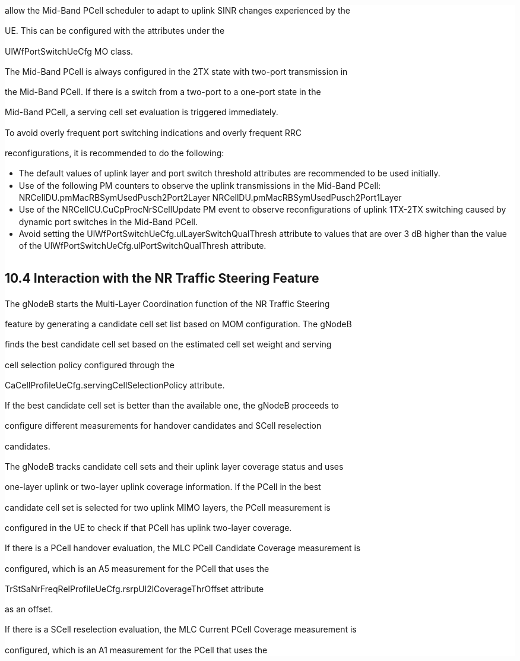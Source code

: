 allow the Mid-Band PCell scheduler to adapt to uplink SINR changes experienced by the

UE. This can be configured with the attributes under the

UlWfPortSwitchUeCfg MO class.

The Mid-Band PCell is always configured in the 2TX state with two-port transmission in

the Mid-Band PCell. If there is a switch from a two-port to a one-port state in the

Mid-Band PCell, a serving cell set evaluation is triggered immediately.

To avoid overly frequent port switching indications and overly frequent RRC

reconfigurations, it is recommended to do the following:

- The default values of uplink layer and port switch threshold attributes are recommended to be used initially.
- Use of the following PM counters to observe the uplink transmissions in the Mid-Band PCell: NRCellDU.pmMacRBSymUsedPusch2Port2Layer NRCellDU.pmMacRBSymUsedPusch2Port1Layer
- Use of the NRCellCU.CuCpProcNrSCellUpdate PM event to observe reconfigurations of uplink 1TX-2TX switching caused by dynamic port switches in the Mid-Band PCell.
- Avoid setting the UlWfPortSwitchUeCfg.ulLayerSwitchQualThresh attribute to values that are over 3 dB higher than the value of the UlWfPortSwitchUeCfg.ulPortSwitchQualThresh attribute.

## 10.4 Interaction with the NR Traffic Steering Feature

The gNodeB starts the Multi-Layer Coordination function of the NR Traffic Steering

feature by generating a candidate cell set list based on MOM configuration. The gNodeB

finds the best candidate cell set based on the estimated cell set weight and serving

cell selection policy configured through the

CaCellProfileUeCfg.servingCellSelectionPolicy attribute.

If the best candidate cell set is better than the available one, the gNodeB proceeds to

configure different measurements for handover candidates and SCell reselection

candidates.

The gNodeB tracks candidate cell sets and their uplink layer coverage status and uses

one-layer uplink or two-layer uplink coverage information. If the PCell in the best

candidate cell set is selected for two uplink MIMO layers, the PCell measurement is

configured in the UE to check if that PCell has uplink two-layer coverage.

If there is a PCell handover evaluation, the MLC PCell Candidate Coverage measurement is

configured, which is an A5 measurement for the PCell that uses the

TrStSaNrFreqRelProfileUeCfg.rsrpUl2lCoverageThrOffset attribute

as an offset.

If there is a SCell reselection evaluation, the MLC Current PCell Coverage measurement is

configured, which is an A1 measurement for the PCell that uses the
